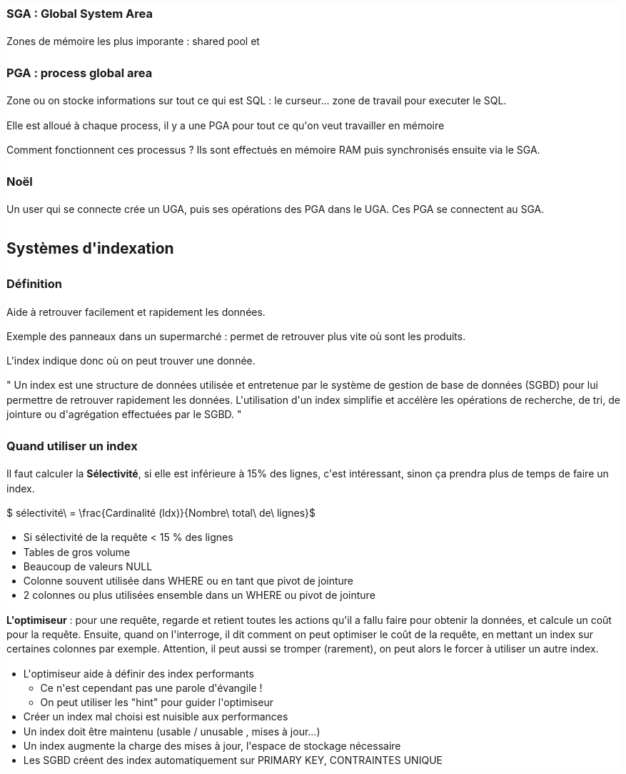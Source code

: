 ### SGA : Global System Area

Zones de mémoire les plus imporante : shared pool et 

### PGA  : process global area

Zone ou on stocke informations sur tout ce qui est SQL : le curseur... zone de travail pour executer le SQL.

Elle est alloué à chaque process, il y a une PGA pour tout ce qu'on veut travailler en mémoire

Comment fonctionnent ces processus ?  Ils sont effectués en mémoire RAM puis synchronisés ensuite via le SGA.

### Noël

Un user qui se connecte crée un UGA, puis ses opérations des PGA dans le UGA. Ces PGA se connectent au SGA.

## Systèmes d'indexation

### Définition

Aide à retrouver facilement et rapidement les données.

Exemple des panneaux dans un supermarché : permet de retrouver plus vite où sont les produits.

L'index indique donc où on peut trouver une donnée.

" Un index est une structure de données utilisée et entretenue par le système de gestion de base de données (SGBD) pour lui permettre de retrouver rapidement les données. L'utilisation d'un index simplifie et accélère les opérations de recherche, de tri, de jointure ou d'agrégation effectuées par le SGBD.    "

### Quand utiliser un index

Il faut calculer la **Sélectivité**, si elle est inférieure à 15% des lignes, c'est intéressant, sinon ça prendra plus de temps de faire un index.

$ sélectivité\ = \frac{Cardinalité (ldx)}{Nombre\ total\ de\ lignes}$ 

- Si sélectivité de la requête < 15 % des lignes 
- Tables de gros volume
- Beaucoup de valeurs NULL
- Colonne souvent utilisée dans WHERE ou en tant que pivot de jointure
- 2 colonnes ou plus utilisées ensemble dans un WHERE ou pivot de jointure

**L'optimiseur** : pour une requête, regarde et retient toutes les actions qu'il a fallu faire pour obtenir la données, et calcule un coût pour la requête. Ensuite, quand on l'interroge, il dit comment on peut optimiser le coût de la requête, en mettant un index sur certaines colonnes par exemple. Attention, il peut aussi se tromper (rarement), on peut alors le forcer à utiliser un autre index.

- L'optimiseur aide à définir des index performants 
  - Ce n'est cependant pas une parole d'évangile !
  - On peut utiliser les "hint" pour guider l'optimiseur
- Créer un index mal choisi est nuisible aux performances
- Un index doit être maintenu (usable / unusable , mises à jour...)
- Un index augmente la charge des mises à jour, l'espace de stockage nécessaire
- Les SGBD créent des index automatiquement sur PRIMARY KEY, CONTRAINTES UNIQUE
